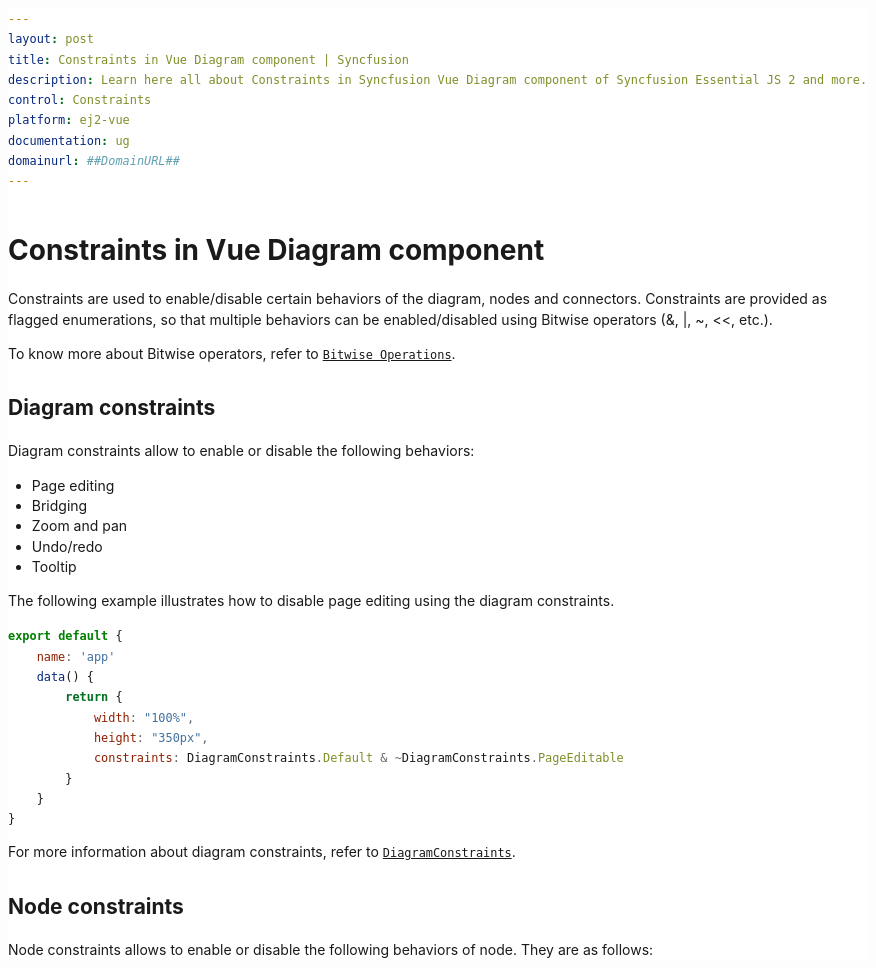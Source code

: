 ```yaml
---
layout: post
title: Constraints in Vue Diagram component | Syncfusion
description: Learn here all about Constraints in Syncfusion Vue Diagram component of Syncfusion Essential JS 2 and more.
control: Constraints 
platform: ej2-vue
documentation: ug
domainurl: ##DomainURL##
---
```


# Constraints in Vue Diagram component

Constraints are used to enable/disable certain behaviors of the diagram, nodes and connectors. Constraints are provided as flagged enumerations, so that multiple behaviors can be enabled/disabled using Bitwise operators (&, |, ~, <<, etc.).

To know more about Bitwise operators, refer to [`Bitwise Operations`](#bitwise-operations).

## Diagram constraints

Diagram constraints allow to enable or disable the following behaviors:

* Page editing
* Bridging
* Zoom and pan
* Undo/redo
* Tooltip

The following example illustrates how to disable page editing using the diagram constraints.

```javascript
export default {
    name: 'app'
    data() {
        return {
            width: "100%",
            height: "350px",
            constraints: DiagramConstraints.Default & ~DiagramConstraints.PageEditable
        }
    }
}
```

For more information about diagram constraints, refer to [`DiagramConstraints`](https://ej2.syncfusion.com/vue/documentation/api/diagram/diagramConstraints).

## Node constraints

Node constraints allows to enable or disable the following behaviors of node. They are as follows:
